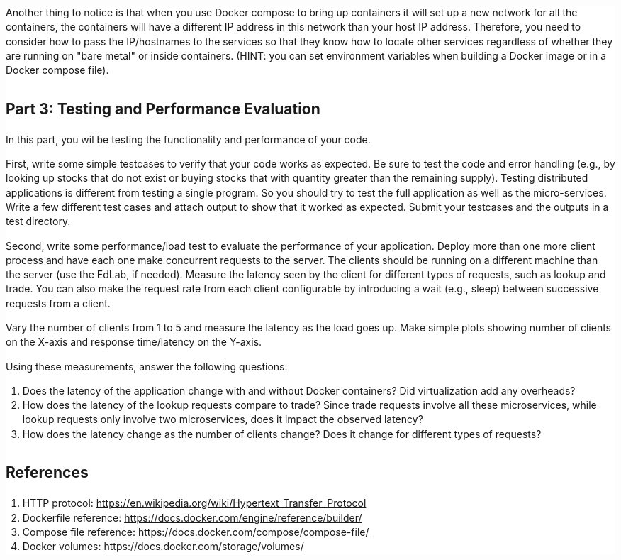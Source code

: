 Another thing to notice is that when you use Docker compose to bring up containers it will set up a
new network for all the containers, the containers will have a different IP address in this network
than your host IP address. Therefore, you need to consider how to pass the IP/hostnames to the
services so that they know how to locate other services regardless of whether they are running on
"bare metal" or inside containers. (HINT: you can set environment variables when building a Docker
image or in a Docker compose file).

## Part 3: Testing and Performance Evaluation

In this part, you wil be testing the functionality and performance of your code.

First, write some simple testcases to verify that your code works as expected. Be sure to test the
code and error handling (e.g., by looking up stocks that do not exist or buying stocks that with
quantity greater than the remaining supply). Testing distributed applications is different from
testing a single program. So you should try to test the full application as well as the
micro-services. Write a few different test cases and attach output to show that it worked as
expected. Submit your testcases and the outputs in a test directory.

Second, write some performance/load test to evaluate the performance of your application. Deploy
more than one more client process and have each one make concurrent requests to the server. The
clients should be running on a different machine than the server (use the EdLab, if needed). Measure
the latency seen by the client for different types of requests, such as lookup and trade. You can also
make the request rate from each client configurable by introducing a wait (e.g., sleep) between successive 
requests from a client.

Vary the number of clients from 1 to 5 and measure the latency as the load goes up. Make simple
plots showing number of clients on the X-axis and response time/latency on the Y-axis.

Using these measurements, answer the following questions:

1. Does the latency of the application change with and without Docker containers? Did virtualization
   add any overheads?
2. How does the latency of the lookup requests compare to trade? Since trade requests involve all
   these microservices, while lookup requests only involve two microservices, does it impact the
   observed latency?
3. How does the latency change as the number of clients change? Does it change for different types
   of requests?


## References

1. HTTP protocol: https://en.wikipedia.org/wiki/Hypertext_Transfer_Protocol
2. Dockerfile reference: https://docs.docker.com/engine/reference/builder/
3. Compose file reference: https://docs.docker.com/compose/compose-file/
4. Docker volumes: https://docs.docker.com/storage/volumes/
